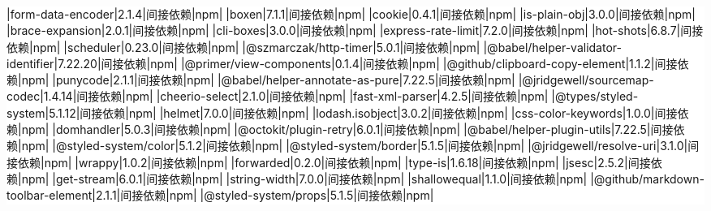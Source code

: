 |form-data-encoder|2.1.4|间接依赖|npm|
|boxen|7.1.1|间接依赖|npm|
|cookie|0.4.1|间接依赖|npm|
|is-plain-obj|3.0.0|间接依赖|npm|
|brace-expansion|2.0.1|间接依赖|npm|
|cli-boxes|3.0.0|间接依赖|npm|
|express-rate-limit|7.2.0|间接依赖|npm|
|hot-shots|6.8.7|间接依赖|npm|
|scheduler|0.23.0|间接依赖|npm|
|@szmarczak/http-timer|5.0.1|间接依赖|npm|
|@babel/helper-validator-identifier|7.22.20|间接依赖|npm|
|@primer/view-components|0.1.4|间接依赖|npm|
|@github/clipboard-copy-element|1.1.2|间接依赖|npm|
|punycode|2.1.1|间接依赖|npm|
|@babel/helper-annotate-as-pure|7.22.5|间接依赖|npm|
|@jridgewell/sourcemap-codec|1.4.14|间接依赖|npm|
|cheerio-select|2.1.0|间接依赖|npm|
|fast-xml-parser|4.2.5|间接依赖|npm|
|@types/styled-system|5.1.12|间接依赖|npm|
|helmet|7.0.0|间接依赖|npm|
|lodash.isobject|3.0.2|间接依赖|npm|
|css-color-keywords|1.0.0|间接依赖|npm|
|domhandler|5.0.3|间接依赖|npm|
|@octokit/plugin-retry|6.0.1|间接依赖|npm|
|@babel/helper-plugin-utils|7.22.5|间接依赖|npm|
|@styled-system/color|5.1.2|间接依赖|npm|
|@styled-system/border|5.1.5|间接依赖|npm|
|@jridgewell/resolve-uri|3.1.0|间接依赖|npm|
|wrappy|1.0.2|间接依赖|npm|
|forwarded|0.2.0|间接依赖|npm|
|type-is|1.6.18|间接依赖|npm|
|jsesc|2.5.2|间接依赖|npm|
|get-stream|6.0.1|间接依赖|npm|
|string-width|7.0.0|间接依赖|npm|
|shallowequal|1.1.0|间接依赖|npm|
|@github/markdown-toolbar-element|2.1.1|间接依赖|npm|
|@styled-system/props|5.1.5|间接依赖|npm|